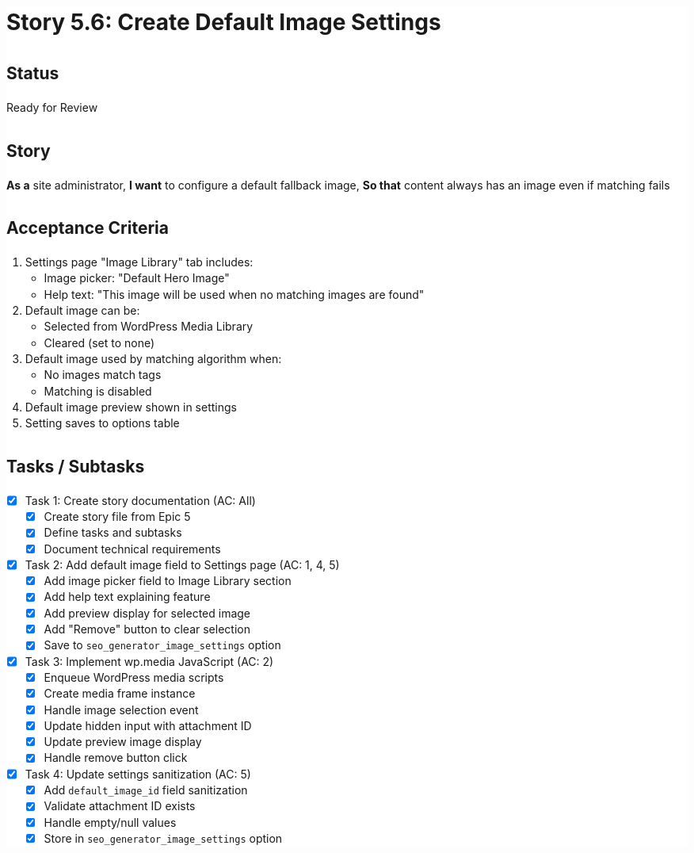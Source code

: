 # Story 5.6: Create Default Image Settings

## Status

Ready for Review

## Story

**As a** site administrator,
**I want** to configure a default fallback image,
**So that** content always has an image even if matching fails

## Acceptance Criteria

1. Settings page "Image Library" tab includes:
   - Image picker: "Default Hero Image"
   - Help text: "This image will be used when no matching images are found"
2. Default image can be:
   - Selected from WordPress Media Library
   - Cleared (set to none)
3. Default image used by matching algorithm when:
   - No images match tags
   - Matching is disabled
4. Default image preview shown in settings
5. Setting saves to options table

## Tasks / Subtasks

- [x] Task 1: Create story documentation (AC: All)
  - [x] Create story file from Epic 5
  - [x] Define tasks and subtasks
  - [x] Document technical requirements

- [x] Task 2: Add default image field to Settings page (AC: 1, 4, 5)
  - [x] Add image picker field to Image Library section
  - [x] Add help text explaining feature
  - [x] Add preview display for selected image
  - [x] Add "Remove" button to clear selection
  - [x] Save to `seo_generator_image_settings` option

- [x] Task 3: Implement wp.media JavaScript (AC: 2)
  - [x] Enqueue WordPress media scripts
  - [x] Create media frame instance
  - [x] Handle image selection event
  - [x] Update hidden input with attachment ID
  - [x] Update preview image display
  - [x] Handle remove button click

- [x] Task 4: Update settings sanitization (AC: 5)
  - [x] Add `default_image_id` field sanitization
  - [x] Validate attachment ID exists
  - [x] Handle empty/null values
  - [x] Store in `seo_generator_image_settings` option
